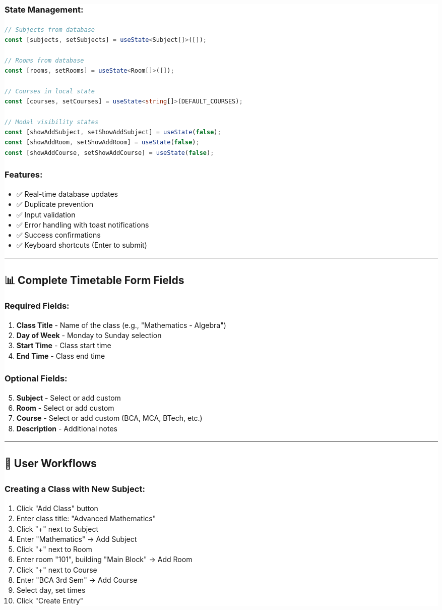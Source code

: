 ### **State Management:**
```typescript
// Subjects from database
const [subjects, setSubjects] = useState<Subject[]>([]);

// Rooms from database
const [rooms, setRooms] = useState<Room[]>([]);

// Courses in local state
const [courses, setCourses] = useState<string[]>(DEFAULT_COURSES);

// Modal visibility states
const [showAddSubject, setShowAddSubject] = useState(false);
const [showAddRoom, setShowAddRoom] = useState(false);
const [showAddCourse, setShowAddCourse] = useState(false);
```

### **Features:**
- ✅ Real-time database updates
- ✅ Duplicate prevention
- ✅ Input validation
- ✅ Error handling with toast notifications
- ✅ Success confirmations
- ✅ Keyboard shortcuts (Enter to submit)

---

## 📊 Complete Timetable Form Fields

### **Required Fields:**
1. **Class Title** - Name of the class (e.g., "Mathematics - Algebra")
2. **Day of Week** - Monday to Sunday selection
3. **Start Time** - Class start time
4. **End Time** - Class end time

### **Optional Fields:**
5. **Subject** - Select or add custom
6. **Room** - Select or add custom
7. **Course** - Select or add custom (BCA, MCA, BTech, etc.)
8. **Description** - Additional notes

---

## 🎯 User Workflows

### **Creating a Class with New Subject:**
1. Click "Add Class" button
2. Enter class title: "Advanced Mathematics"
3. Click "+" next to Subject
4. Enter "Mathematics" → Add Subject
5. Click "+" next to Room
6. Enter room "101", building "Main Block" → Add Room
7. Click "+" next to Course
8. Enter "BCA 3rd Sem" → Add Course
9. Select day, set times
10. Click "Create Entry"
